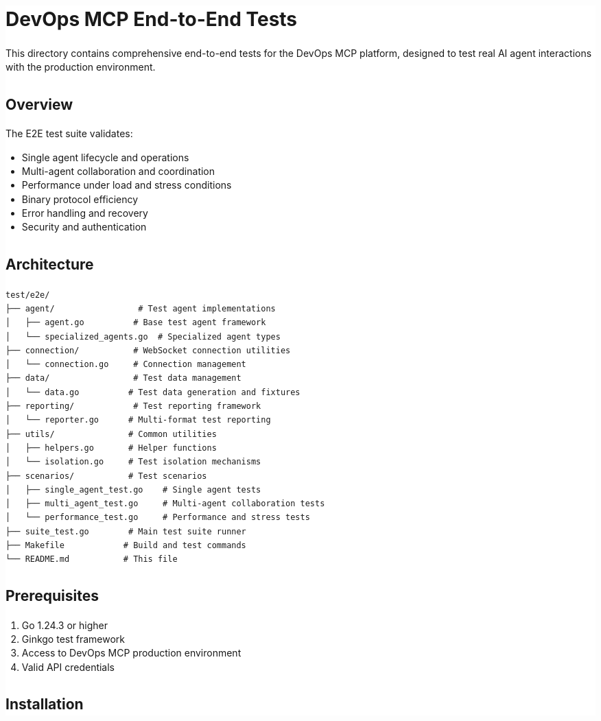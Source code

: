 # DevOps MCP End-to-End Tests

This directory contains comprehensive end-to-end tests for the DevOps MCP platform, designed to test real AI agent interactions with the production environment.

## Overview

The E2E test suite validates:
- Single agent lifecycle and operations
- Multi-agent collaboration and coordination
- Performance under load and stress conditions
- Binary protocol efficiency
- Error handling and recovery
- Security and authentication

## Architecture

```
test/e2e/
├── agent/                 # Test agent implementations
│   ├── agent.go          # Base test agent framework
│   └── specialized_agents.go  # Specialized agent types
├── connection/           # WebSocket connection utilities
│   └── connection.go     # Connection management
├── data/                 # Test data management
│   └── data.go          # Test data generation and fixtures
├── reporting/            # Test reporting framework
│   └── reporter.go      # Multi-format test reporting
├── utils/               # Common utilities
│   ├── helpers.go       # Helper functions
│   └── isolation.go     # Test isolation mechanisms
├── scenarios/           # Test scenarios
│   ├── single_agent_test.go    # Single agent tests
│   ├── multi_agent_test.go     # Multi-agent collaboration tests
│   └── performance_test.go     # Performance and stress tests
├── suite_test.go        # Main test suite runner
├── Makefile            # Build and test commands
└── README.md           # This file
```

## Prerequisites

1. Go 1.24.3 or higher
2. Ginkgo test framework
3. Access to DevOps MCP production environment
4. Valid API credentials

## Installation
